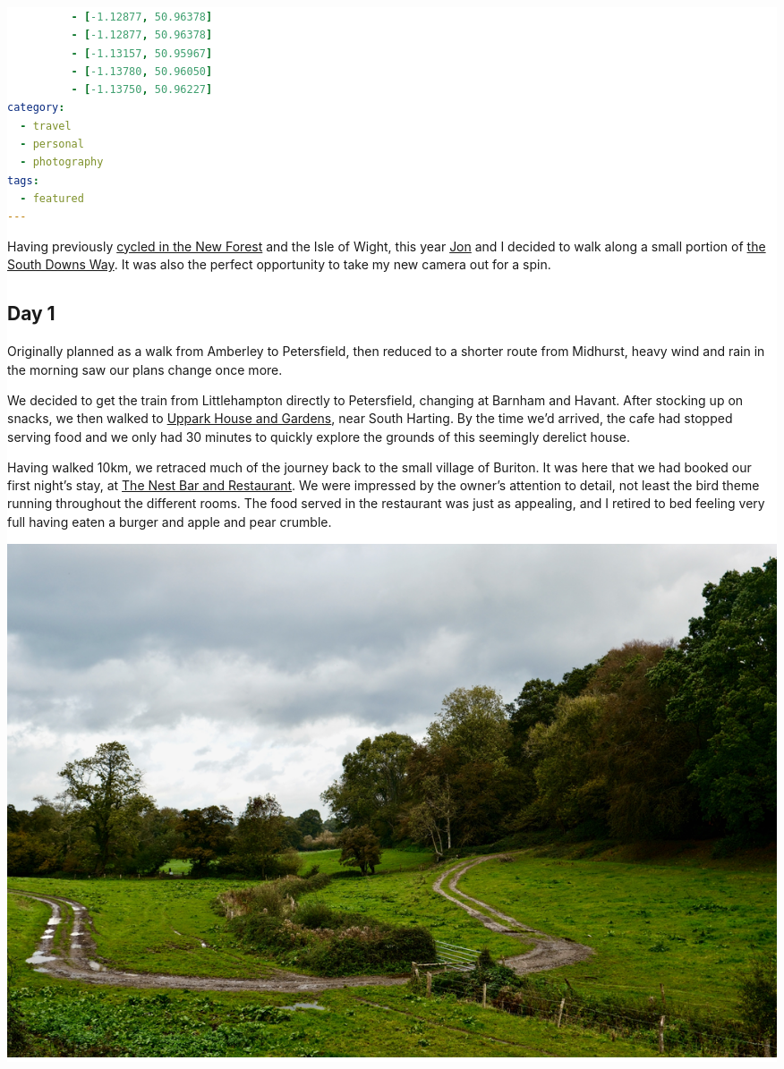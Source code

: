 ```yaml
          - [-1.12877, 50.96378]
          - [-1.12877, 50.96378]
          - [-1.13157, 50.95967]
          - [-1.13780, 50.96050]
          - [-1.13750, 50.96227]
category:
  - travel
  - personal
  - photography
tags:
  - featured
---
```


Having previously [cycled in the New Forest][1] and the Isle of Wight, this year [Jon][2] and I decided to walk along a small portion of [the South Downs Way][3]. It was also the perfect opportunity to take my new camera out for a spin.

## Day 1

Originally planned as a walk from Amberley to Petersfield, then reduced to a shorter route from Midhurst, heavy wind and rain in the morning saw our plans change once more.

We decided to get the train from Littlehampton directly to Petersfield, changing at Barnham and Havant. After stocking up on snacks, we then walked to [Uppark House and Gardens][4], near South Harting. By the time we’d arrived, the cafe had stopped serving food and we only had 30 minutes to quickly explore the grounds of this seemingly derelict house.

Having walked 10km, we retraced much of the journey back to the small village of Buriton. It was here that we had booked our first night’s stay, at [The Nest Bar and Restaurant][5]. We were impressed by the owner’s attention to detail, not least the bird theme running throughout the different rooms. The food served in the restaurant was just as appealing, and I retired to bed feeling very full having eaten a burger and apple and pear crumble.

![A muddy track passes from one field to another, taken from an even muddier track in a field.](/media/2023/289/a1/muddy-track.jpg)

[1]: /2021/267/p1/
[2]: https://roobottom.com/
[3]: https://www.nationaltrail.co.uk/en_GB/trails/south-downs-way/
[4]: https://www.nationaltrust.org.uk/visit/sussex/uppark-house-and-garden
[5]: https://www.thenesthotelburiton.co.uk
[6]: https://www.thewinchesterhotel.co.uk
[7]: https://www.winchester-cathedral.org.uk
[8]: https://fujifilm-x.com/en-au/products/cameras/x-s20/